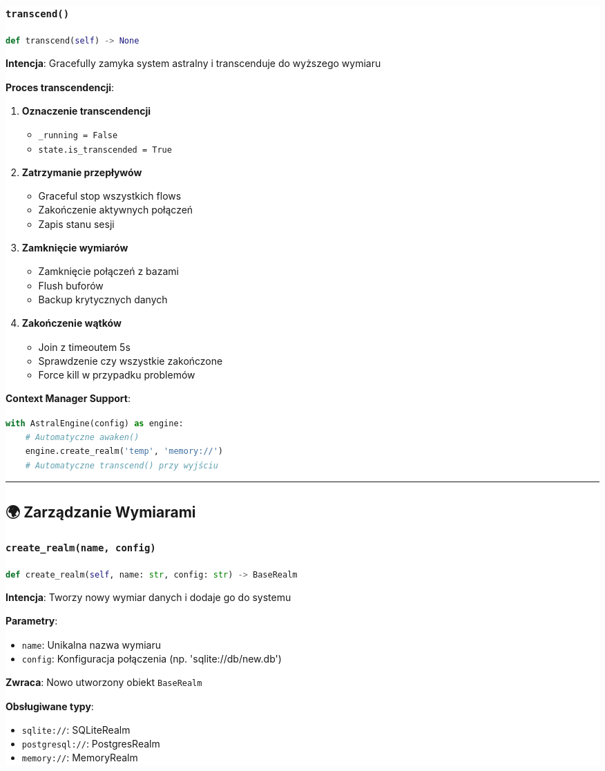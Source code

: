 ### `transcend()`
```python
def transcend(self) -> None
```

**Intencja**: Gracefully zamyka system astralny i transcenduje do wyższego wymiaru

**Proces transcendencji**:
1. **Oznaczenie transcendencji**
   - `_running = False`
   - `state.is_transcended = True`

2. **Zatrzymanie przepływów**
   - Graceful stop wszystkich flows
   - Zakończenie aktywnych połączeń
   - Zapis stanu sesji

3. **Zamknięcie wymiarów**
   - Zamknięcie połączeń z bazami
   - Flush buforów
   - Backup krytycznych danych

4. **Zakończenie wątków**
   - Join z timeoutem 5s
   - Sprawdzenie czy wszystkie zakończone
   - Force kill w przypadku problemów

**Context Manager Support**:
```python
with AstralEngine(config) as engine:
    # Automatyczne awaken()
    engine.create_realm('temp', 'memory://')
    # Automatyczne transcend() przy wyjściu
```

---

## 🌍 Zarządzanie Wymiarami

### `create_realm(name, config)`
```python
def create_realm(self, name: str, config: str) -> BaseRealm
```

**Intencja**: Tworzy nowy wymiar danych i dodaje go do systemu

**Parametry**:
- `name`: Unikalna nazwa wymiaru
- `config`: Konfiguracja połączenia (np. 'sqlite://db/new.db')

**Zwraca**: Nowo utworzony obiekt `BaseRealm`

**Obsługiwane typy**:
- `sqlite://`: SQLiteRealm
- `postgresql://`: PostgresRealm  
- `memory://`: MemoryRealm
